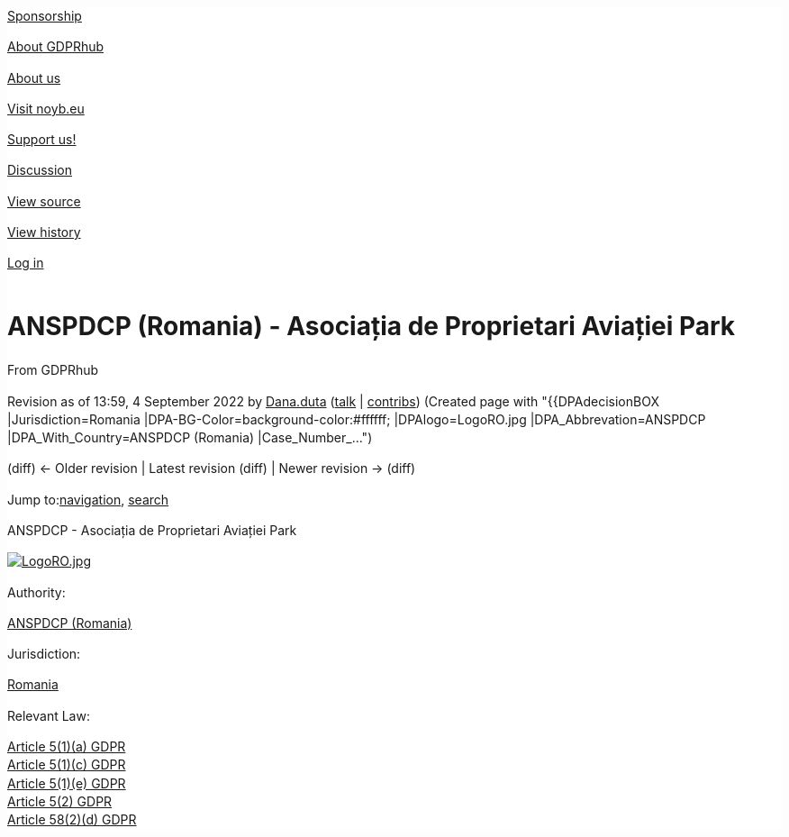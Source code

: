[Sponsorship](/index.php?title=GDPRhub_Sponsorship)

[About GDPRhub](#)

[About us](/index.php?title=About_GDPRhub)

[Visit noyb.eu](https://www.noyb.eu)

[Support us!](https://www.noyb.eu/support)

[](# "Page tools")

[Discussion](/index.php?title=Talk:ANSPDCP_\(Romania\)_-_Asocia%C8%9Bia_de_Proprietari_Avia%C8%9Biei_Park&action=edit&redlink=1 "Discussion about the content page (page does not exist) [t]")

[View source](/index.php?title=ANSPDCP_\(Romania\)_-_Asocia%C8%9Bia_de_Proprietari_Avia%C8%9Biei_Park&action=edit "This page is protected.
You can view its source [e]")

[View history](/index.php?title=ANSPDCP_\(Romania\)_-_Asocia%C8%9Bia_de_Proprietari_Avia%C8%9Biei_Park&action=history "Past revisions of this page [h]")

[](# "You are not logged in.")

[Log in](/index.php?title=Special:UserLogin&returnto=ANSPDCP+%28Romania%29+-+Asocia%C8%9Bia+de+Proprietari+Avia%C8%9Biei+Park&returntoquery=oldid%3D27930 "You are encouraged to log in; however, it is not mandatory [o]")

# ANSPDCP (Romania) - Asociația de Proprietari Aviației Park

From GDPRhub

Revision as of 13:59, 4 September 2022 by [Dana.duta](/index.php?title=User:Dana.duta&action=edit&redlink=1 "User:Dana.duta (page does not exist)") ([talk](/index.php?title=User_talk:Dana.duta&action=edit&redlink=1 "User talk:Dana.duta (page does not exist)") | [contribs](/index.php?title=Special:Contributions/Dana.duta "Special:Contributions/Dana.duta")) (Created page with "{{DPAdecisionBOX |Jurisdiction=Romania |DPA-BG-Color=background-color:#ffffff; |DPAlogo=LogoRO.jpg |DPA\_Abbrevation=ANSPDCP |DPA\_With\_Country=ANSPDCP (Romania) |Case\_Number\_...")

(diff) ← Older revision | Latest revision (diff) | Newer revision → (diff)

Jump to:[navigation](#mw-navigation), [search](#p-search)

ANSPDCP - Asociația de Proprietari Aviației Park

[![LogoRO.jpg](/images/c/c2/LogoRO.jpg)](/index.php?title=File:LogoRO.jpg)

Authority:

[ANSPDCP (Romania)](/index.php?title=ANSPDCP_\(Romania\) "ANSPDCP (Romania)")

Jurisdiction:

[Romania](/index.php?title=Category:Romania "Category:Romania")

Relevant Law:

[Article 5(1)(a) GDPR](/index.php?title=Article_5_GDPR#1a "Article 5 GDPR")  
[Article 5(1)(c) GDPR](/index.php?title=Article_5_GDPR#1c "Article 5 GDPR")  
[Article 5(1)(e) GDPR](/index.php?title=Article_5_GDPR#1e "Article 5 GDPR")  
[Article 5(2) GDPR](/index.php?title=Article_5_GDPR#2 "Article 5 GDPR")  
[Article 58(2)(d) GDPR](/index.php?title=Article_58_GDPR#2d "Article 58 GDPR")
